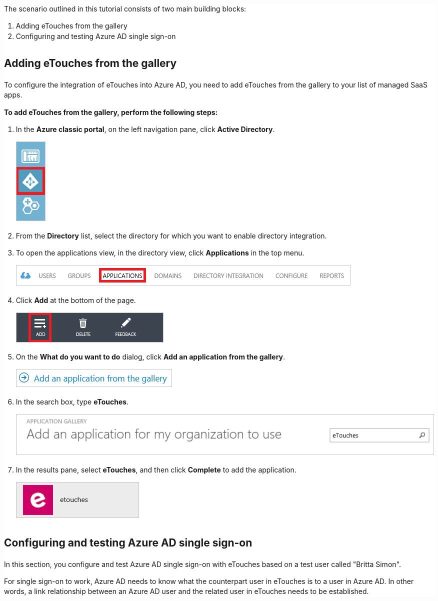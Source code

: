 The scenario outlined in this tutorial consists of two main building blocks:

1. Adding eTouches from the gallery
2. Configuring and testing Azure AD single sign-on


## Adding eTouches from the gallery
To configure the integration of eTouches into Azure AD, you need to add eTouches from the gallery to your list of managed SaaS apps.

**To add eTouches from the gallery, perform the following steps:**

1. In the **Azure classic portal**, on the left navigation pane, click **Active Directory**.

	![Active Directory][1]
2. From the **Directory** list, select the directory for which you want to enable directory integration.

3. To open the applications view, in the directory view, click **Applications** in the top menu.

	![Applications][2]

4. Click **Add** at the bottom of the page.

	![Applications][3]

5. On the **What do you want to do** dialog, click **Add an application from the gallery**.

	![Applications][4]

6. In the search box, type **eTouches**.

	![Creating an Azure AD test user](./media/active-directory-saas-etouches-tutorial/tutorial_etouches_01.png)

7. In the results pane, select **eTouches**, and then click **Complete** to add the application.

	![Creating an Azure AD test user](./media/active-directory-saas-etouches-tutorial/tutorial_etouches_02.png)

##  Configuring and testing Azure AD single sign-on

In this section, you configure and test Azure AD single sign-on with eTouches based on a test user called "Britta Simon".

For single sign-on to work, Azure AD needs to know what the counterpart user in eTouches is to a user in Azure AD. In other words, a link relationship between an Azure AD user and the related user in eTouches needs to be established.


[1]: ./media/active-directory-saas-etouches-tutorial/tutorial_general_01.png
[2]: ./media/active-directory-saas-etouches-tutorial/tutorial_general_02.png
[3]: ./media/active-directory-saas-etouches-tutorial/tutorial_general_03.png
[4]: ./media/active-directory-saas-etouches-tutorial/tutorial_general_04.png
[6]: ./media/active-directory-saas-etouches-tutorial/tutorial_general_05.png
[10]: ./media/active-directory-saas-etouches-tutorial/tutorial_general_06.png
[11]: ./media/active-directory-saas-etouches-tutorial/tutorial_general_07.png
[20]: ./media/active-directory-saas-etouches-tutorial/tutorial_general_100.png
[200]: ./media/active-directory-saas-etouches-tutorial/tutorial_general_200.png
[201]: ./media/active-directory-saas-etouches-tutorial/tutorial_general_201.png
[203]: ./media/active-directory-saas-etouches-tutorial/tutorial_general_203.png
[204]: ./media/active-directory-saas-etouches-tutorial/tutorial_general_204.png
[205]: ./media/active-directory-saas-etouches-tutorial/tutorial_general_205.png